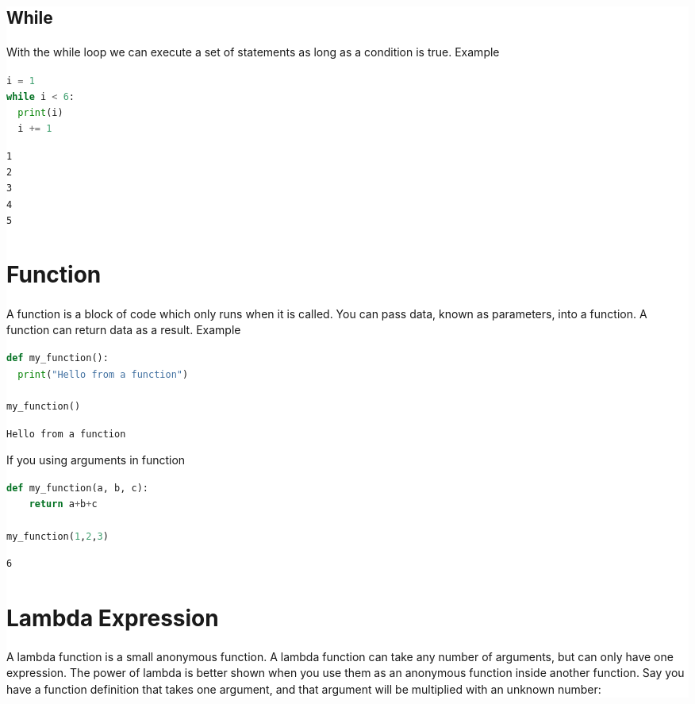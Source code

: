 ## While

With the while loop we can execute a set of statements as long as a condition is true. Example

```python
i = 1
while i < 6:
  print(i)
  i += 1
```

```
1
2
3
4
5
```

# Function

A function is a block of code which only runs when it is called. You can pass data, known as parameters, into a function. A function can return data as a result. Example

```python
def my_function():
  print("Hello from a function")
  
my_function()
```

```
Hello from a function
```

If you using arguments in function

```python
def my_function(a, b, c):
    return a+b+c

my_function(1,2,3)
```

```
6
```

# Lambda Expression

A lambda function is a small anonymous function. A lambda function can take any number of arguments, but can only have one expression. The power of lambda is better shown when you use them as an anonymous function inside another function. Say you have a function definition that takes one argument, and that argument will be multiplied with an unknown number:
